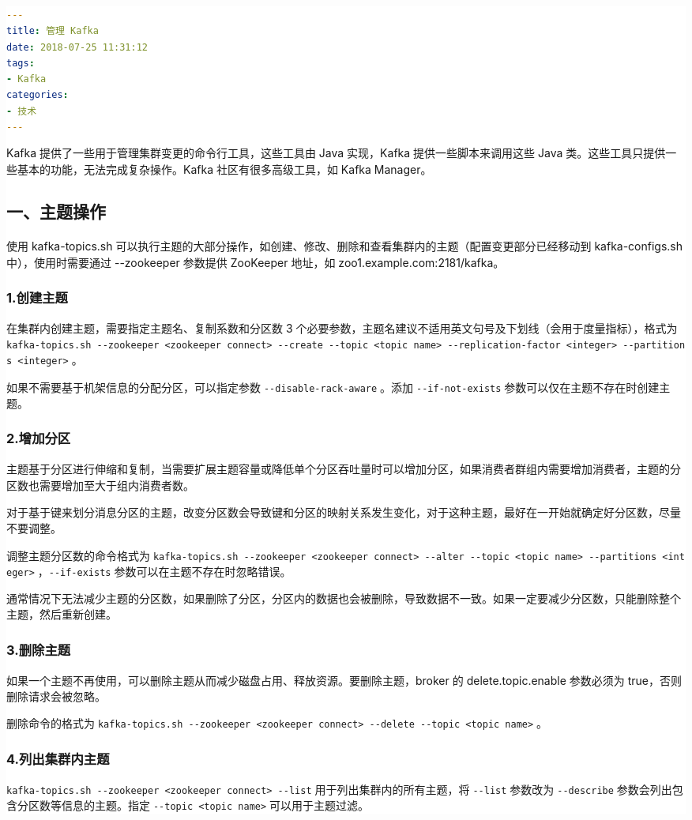 ```yaml
---
title: 管理 Kafka
date: 2018-07-25 11:31:12
tags:
- Kafka
categories:
- 技术
---
```


Kafka 提供了一些用于管理集群变更的命令行工具，这些工具由 Java 实现，Kafka 提供一些脚本来调用这些 Java 类。这些工具只提供一些基本的功能，无法完成复杂操作。Kafka 社区有很多高级工具，如 Kafka Manager。







## 一、主题操作

使用 kafka-topics.sh 可以执行主题的大部分操作，如创建、修改、删除和查看集群内的主题（配置变更部分已经移动到 kafka-configs.sh 中），使用时需要通过 --zookeeper 参数提供 ZooKeeper 地址，如 zoo1.example.com:2181/kafka。



### 1.创建主题

在集群内创建主题，需要指定主题名、复制系数和分区数 3 个必要参数，主题名建议不适用英文句号及下划线（会用于度量指标），格式为 `kafka-topics.sh --zookeeper <zookeeper connect> --create --topic <topic name> --replication-factor <integer> --partitions <integer>` 。

如果不需要基于机架信息的分配分区，可以指定参数 `--disable-rack-aware` 。添加 `--if-not-exists` 参数可以仅在主题不存在时创建主题。



### 2.增加分区

主题基于分区进行伸缩和复制，当需要扩展主题容量或降低单个分区吞吐量时可以增加分区，如果消费者群组内需要增加消费者，主题的分区数也需要增加至大于组内消费者数。

对于基于键来划分消息分区的主题，改变分区数会导致键和分区的映射关系发生变化，对于这种主题，最好在一开始就确定好分区数，尽量不要调整。

调整主题分区数的命令格式为 `kafka-topics.sh --zookeeper <zookeeper connect> --alter --topic <topic name> --partitions <integer>` ，`--if-exists` 参数可以在主题不存在时忽略错误。

通常情况下无法减少主题的分区数，如果删除了分区，分区内的数据也会被删除，导致数据不一致。如果一定要减少分区数，只能删除整个主题，然后重新创建。



### 3.删除主题

如果一个主题不再使用，可以删除主题从而减少磁盘占用、释放资源。要删除主题，broker 的 delete.topic.enable 参数必须为 true，否则删除请求会被忽略。

删除命令的格式为 `kafka-topics.sh --zookeeper <zookeeper connect> --delete --topic <topic name>` 。



### 4.列出集群内主题

`kafka-topics.sh --zookeeper <zookeeper connect> --list` 用于列出集群内的所有主题，将 `--list` 参数改为 `--describe` 参数会列出包含分区数等信息的主题。指定 `--topic <topic name>` 可以用于主题过滤。
